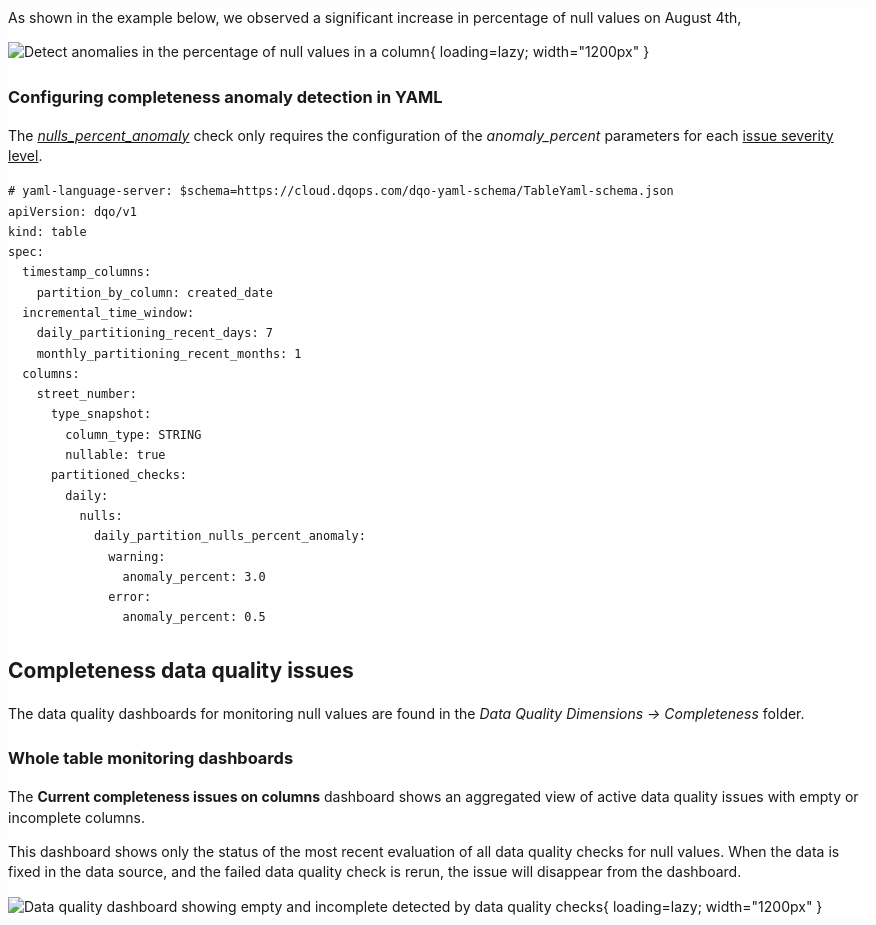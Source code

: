 As shown in the example below, we observed a significant increase in percentage of null values on August 4th, 

![Detect anomalies in the percentage of null values in a column](https://dqops.com/docs/images/concepts/categories-of-data-quality-checks/detect-anomalies-in-percent-of-null-values-in-date-partitions-min2.png){ loading=lazy; width="1200px" }

### Configuring completeness anomaly detection in YAML
The [*nulls_percent_anomaly*](../checks/column/nulls/nulls-percent-anomaly.md) check only requires the configuration of the *anomaly_percent* parameters
for each [issue severity level](../dqo-concepts/definition-of-data-quality-checks/index.md#issue-severity-levels).


``` { .yaml linenums="1" hl_lines="18-22" }
# yaml-language-server: $schema=https://cloud.dqops.com/dqo-yaml-schema/TableYaml-schema.json
apiVersion: dqo/v1
kind: table
spec:
  timestamp_columns:
    partition_by_column: created_date
  incremental_time_window:
    daily_partitioning_recent_days: 7
    monthly_partitioning_recent_months: 1
  columns:
    street_number:
      type_snapshot:
        column_type: STRING
        nullable: true
      partitioned_checks:
        daily:
          nulls:
            daily_partition_nulls_percent_anomaly:
              warning:
                anomaly_percent: 3.0
              error:
                anomaly_percent: 0.5
```

## Completeness data quality issues
The data quality dashboards for monitoring null values are found in the *Data Quality Dimensions -> Completeness* folder.

### Whole table monitoring dashboards
The **Current completeness issues on columns** dashboard shows an aggregated view of active data quality issues with empty or incomplete columns.

This dashboard shows only the status of the most recent evaluation of all data quality checks for null values. 
When the data is fixed in the data source, and the failed data quality check is rerun,
the issue will disappear from the dashboard.

![Data quality dashboard showing empty and incomplete detected by data quality checks](https://dqops.com/docs/images/concepts/categories-of-data-quality-checks/empty-and-incomplete-columns-issues-shown-on-monitoring-dashboard-min3.png){ loading=lazy; width="1200px" }
